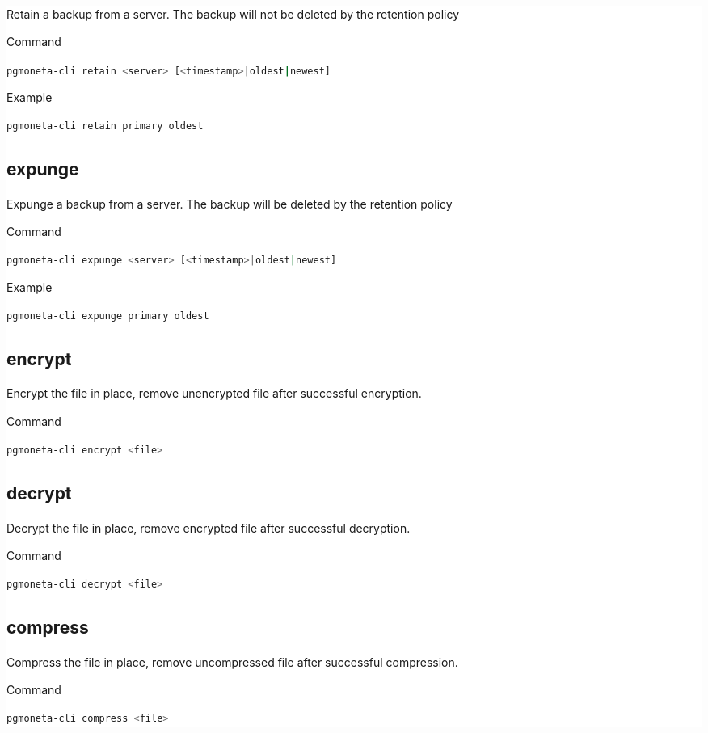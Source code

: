 Retain a backup from a server. The backup will not be deleted by the retention policy

Command

``` sh
pgmoneta-cli retain <server> [<timestamp>|oldest|newest]
```

Example

``` sh
pgmoneta-cli retain primary oldest
```

## expunge

Expunge a backup from a server. The backup will be deleted by the retention policy

Command

``` sh
pgmoneta-cli expunge <server> [<timestamp>|oldest|newest]
```

Example

``` sh
pgmoneta-cli expunge primary oldest
```

## encrypt

Encrypt the file in place, remove unencrypted file after successful encryption.

Command

``` sh
pgmoneta-cli encrypt <file>
```

## decrypt

Decrypt the file in place, remove encrypted file after successful decryption.

Command

``` sh
pgmoneta-cli decrypt <file>
```

## compress

Compress the file in place, remove uncompressed file after successful compression.

Command

``` sh
pgmoneta-cli compress <file>
```
